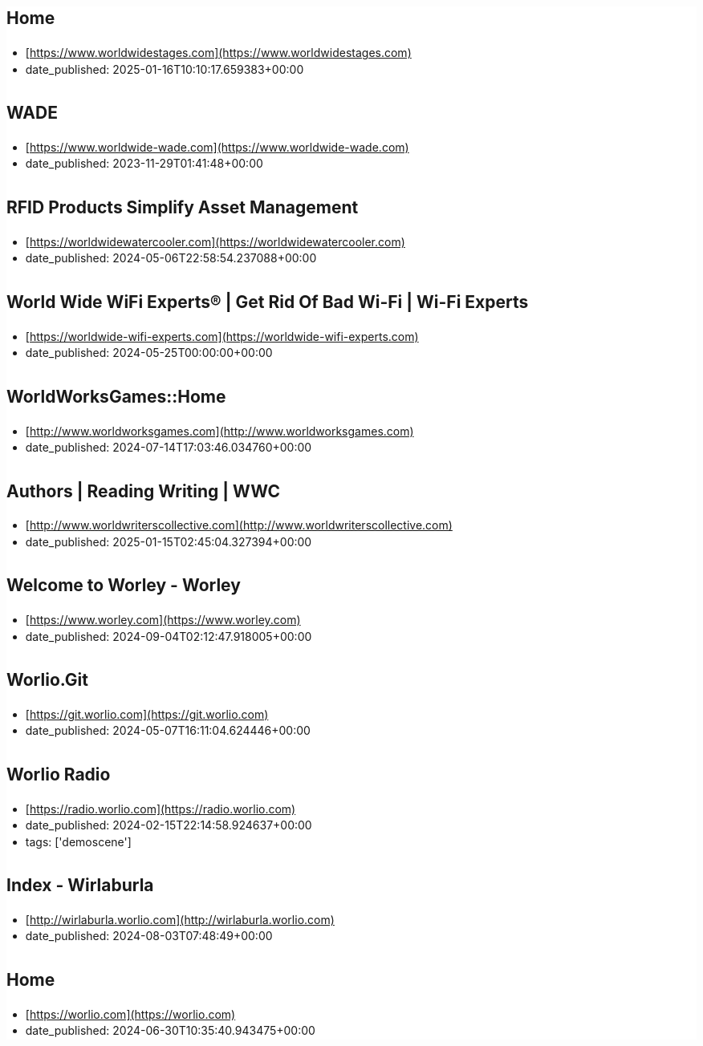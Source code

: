 ## Home
 - [https://www.worldwidestages.com](https://www.worldwidestages.com)
 - date_published: 2025-01-16T10:10:17.659383+00:00

 ## WADE
 - [https://www.worldwide-wade.com](https://www.worldwide-wade.com)
 - date_published: 2023-11-29T01:41:48+00:00

 ## RFID Products Simplify Asset Management
 - [https://worldwidewatercooler.com](https://worldwidewatercooler.com)
 - date_published: 2024-05-06T22:58:54.237088+00:00

 ## World Wide WiFi Experts® | Get Rid Of Bad Wi-Fi | Wi-Fi Experts
 - [https://worldwide-wifi-experts.com](https://worldwide-wifi-experts.com)
 - date_published: 2024-05-25T00:00:00+00:00

 ## WorldWorksGames::Home
 - [http://www.worldworksgames.com](http://www.worldworksgames.com)
 - date_published: 2024-07-14T17:03:46.034760+00:00

 ## Authors | Reading Writing | WWC
 - [http://www.worldwriterscollective.com](http://www.worldwriterscollective.com)
 - date_published: 2025-01-15T02:45:04.327394+00:00

 ## Welcome to Worley - Worley
 - [https://www.worley.com](https://www.worley.com)
 - date_published: 2024-09-04T02:12:47.918005+00:00

 ## Worlio.Git
 - [https://git.worlio.com](https://git.worlio.com)
 - date_published: 2024-05-07T16:11:04.624446+00:00

 ## Worlio Radio
 - [https://radio.worlio.com](https://radio.worlio.com)
 - date_published: 2024-02-15T22:14:58.924637+00:00
 - tags: ['demoscene']

 ## Index - Wirlaburla
 - [http://wirlaburla.worlio.com](http://wirlaburla.worlio.com)
 - date_published: 2024-08-03T07:48:49+00:00

 ## Home
 - [https://worlio.com](https://worlio.com)
 - date_published: 2024-06-30T10:35:40.943475+00:00
